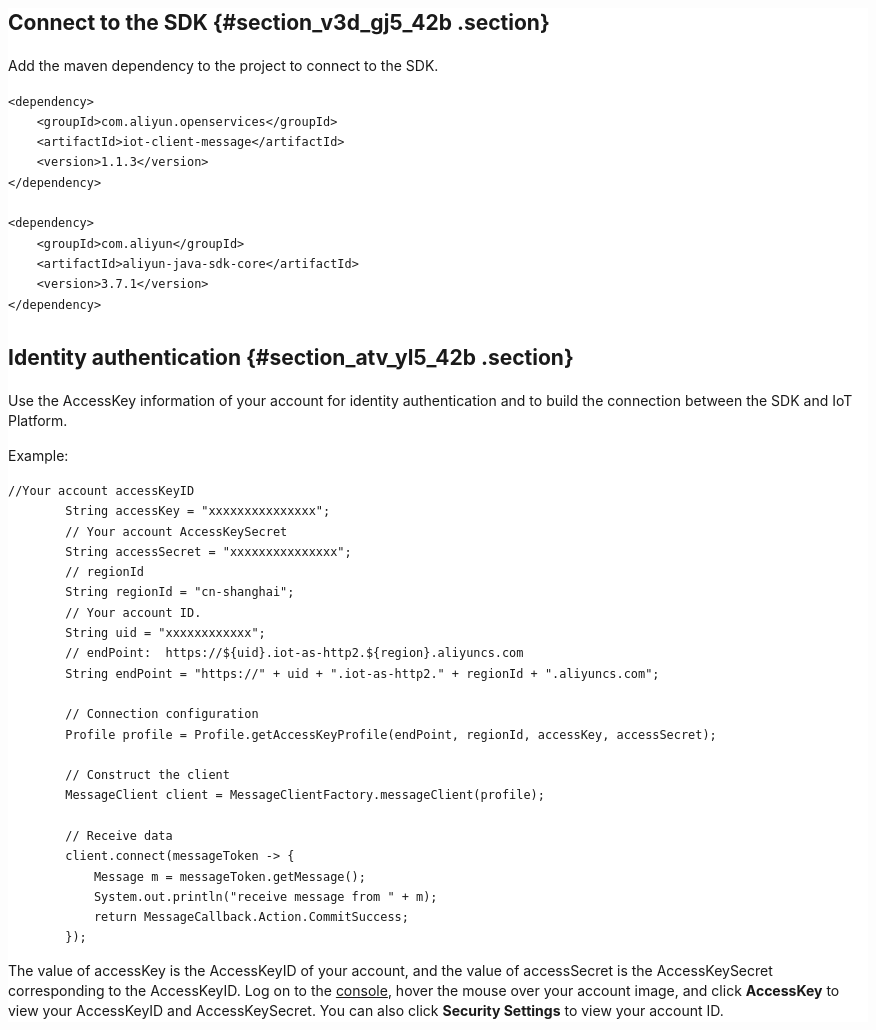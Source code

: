 ## Connect to the SDK {#section_v3d_gj5_42b .section}

Add the maven dependency to the project to connect to the SDK.

```
<dependency>
    <groupId>com.aliyun.openservices</groupId>
    <artifactId>iot-client-message</artifactId>
    <version>1.1.3</version>
</dependency>

<dependency>
    <groupId>com.aliyun</groupId>
    <artifactId>aliyun-java-sdk-core</artifactId>
    <version>3.7.1</version>
</dependency>
```

## Identity authentication {#section_atv_yl5_42b .section}

Use the AccessKey information of your account for identity authentication and to build the connection between the SDK and IoT Platform.

Example:

```
//Your account accessKeyID
        String accessKey = "xxxxxxxxxxxxxxx";
        // Your account AccessKeySecret
        String accessSecret = "xxxxxxxxxxxxxxx";
        // regionId
        String regionId = "cn-shanghai";
        // Your account ID.
        String uid = "xxxxxxxxxxxx";
        // endPoint:  https://${uid}.iot-as-http2.${region}.aliyuncs.com
        String endPoint = "https://" + uid + ".iot-as-http2." + regionId + ".aliyuncs.com";

        // Connection configuration
        Profile profile = Profile.getAccessKeyProfile(endPoint, regionId, accessKey, accessSecret);

        // Construct the client
        MessageClient client = MessageClientFactory.messageClient(profile);

        // Receive data
        client.connect(messageToken -> {
            Message m = messageToken.getMessage();
            System.out.println("receive message from " + m);
            return MessageCallback.Action.CommitSuccess;
        });
```

The value of accessKey is the AccessKeyID of your account, and the value of accessSecret is the AccessKeySecret corresponding to the AccessKeyID. Log on to the [console](https://partners-intl.console.aliyun.com), hover the mouse over your account image, and click **AccessKey** to view your AccessKeyID and AccessKeySecret. You can also click **Security Settings** to view your account ID.
